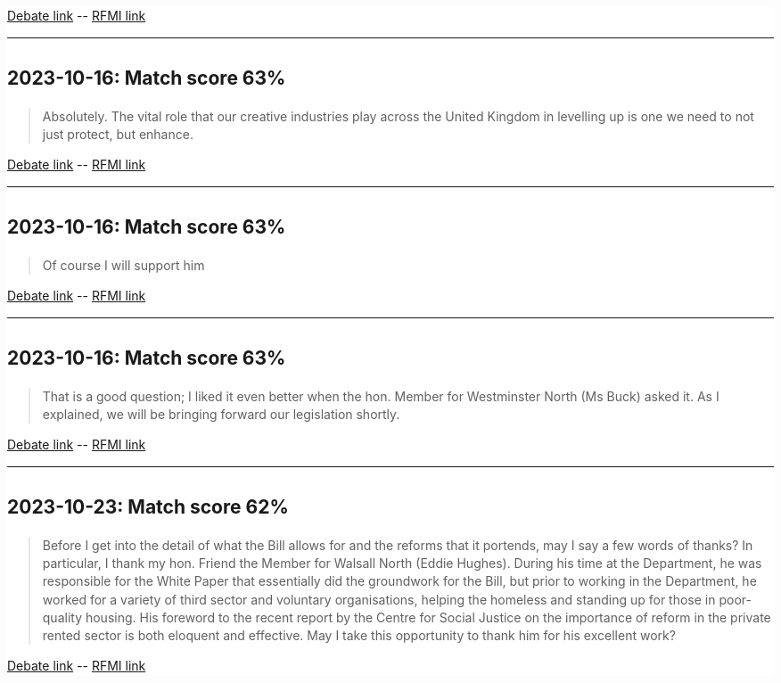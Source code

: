 [Debate link](https://www.theyworkforyou.com/debates/?id=2024-01-22d.18.4)  --  [RFMI link](https://www.theyworkforyou.com/mp/11858/register)


---



## 2023-10-16: Match score 63%

>Absolutely. The vital role that our creative industries play across the United Kingdom in levelling up is one we need to not just protect, but enhance.

[Debate link](https://www.theyworkforyou.com/debates/?id=2023-10-16b.14.4)  --  [RFMI link](https://www.theyworkforyou.com/mp/11858/register)


---



## 2023-10-16: Match score 63%

>Of course I will support him

[Debate link](https://www.theyworkforyou.com/debates/?id=2023-10-16b.3.1)  --  [RFMI link](https://www.theyworkforyou.com/mp/11858/register)


---



## 2023-10-16: Match score 63%

>That is a good question; I liked it even better when the hon. Member for Westminster North (Ms Buck) asked it. As I explained, we will be bringing forward our legislation shortly.

[Debate link](https://www.theyworkforyou.com/debates/?id=2023-10-16b.22.2)  --  [RFMI link](https://www.theyworkforyou.com/mp/11858/register)


---



## 2023-10-23: Match score 62%

>Before I get into the detail of what the Bill allows for and the reforms that it portends, may I say a few words of thanks? In particular, I thank my hon. Friend the Member for Walsall North (Eddie Hughes). During his time at the Department, he was responsible for the White Paper that essentially did the groundwork for the Bill, but prior to working in the Department, he worked for a variety of third sector and voluntary organisations, helping the homeless and standing up for those in poor-quality housing. His foreword to the recent report by the Centre for Social Justice on the importance of reform in the private rented sector is both eloquent and effective. May I take this opportunity to thank him for his excellent work?

[Debate link](https://www.theyworkforyou.com/debates/?id=2023-10-23c.630.2)  --  [RFMI link](https://www.theyworkforyou.com/mp/11858/register)
